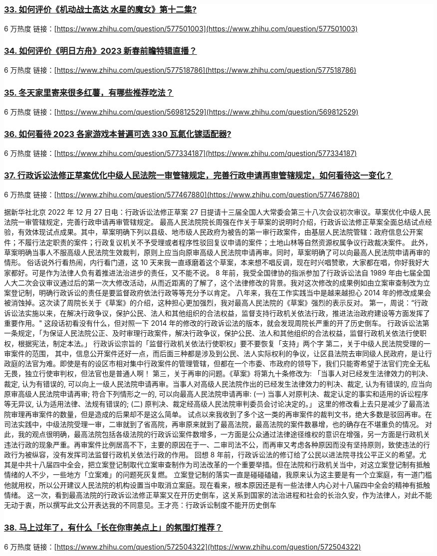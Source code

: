 ### [33. 如何评价《机动战士高达 水星的魔女》第十二集?](https://www.zhihu.com/question/577501003)
6 万热度 链接：[https://www.zhihu.com/question/577501003](https://www.zhihu.com/question/577501003)



### [34. 如何评价《明日方舟》2023 新春前瞻特辑直播？](https://www.zhihu.com/question/577518786)
6 万热度 链接：[https://www.zhihu.com/question/577518786](https://www.zhihu.com/question/577518786)



### [35. 冬天家里寄来很多红薯，有哪些推荐吃法？](https://www.zhihu.com/question/569812529)
6 万热度 链接：[https://www.zhihu.com/question/569812529](https://www.zhihu.com/question/569812529)



### [36. 如何看待 2023 各家游戏本普遍可选 330 瓦氮化镓适配器?](https://www.zhihu.com/question/577334187)
6 万热度 链接：[https://www.zhihu.com/question/577334187](https://www.zhihu.com/question/577334187)



### [37. 行政诉讼法修正草案优化中级人民法院一审管辖规定，完善行政申请再审管辖规定，如何看待这一变化？](https://www.zhihu.com/question/577467880)
6 万热度 链接：[https://www.zhihu.com/question/577467880](https://www.zhihu.com/question/577467880)

据新华社北京 2022 年 12 月 27 日电：行政诉讼法修正草案 27 日提请十三届全国人大常委会第三十八次会议初次审议。草案优化中级人民法院一审管辖规定，完善行政申请再审管辖规定。 最高人民法院院长周强在作关于草案的说明时介绍，行政诉讼法修正草案全面总结试点经验，有效体现试点成果。其中，草案明确下列以县级、地市级人民政府为被告的第一审行政案件，由基层人民法院管辖：政府信息公开案件；不履行法定职责的案件；行政复议机关不予受理或者程序性驳回复议申请的案件；土地山林等自然资源权属争议行政裁决案件。 此外，草案明确当事人不服高级人民法院生效裁判，原则上应当向原审高级人民法院申请再审。同时，草案明确了可以向最高人民法院申请再审的情形。 俗话说外行看热闹，内行看门道，这 10 天来我一直琢磨着这个草案，本来想不唱反调，现在时兴唱赞歌，大家都在唱，你好我好大家都好。可是作为法律人负有着推进法治进步的责任，又不能不说。 8 年前，我受全国律协的指派参加了行政诉讼法自 1989 年由七届全国人大二次会议审议通过后的第一次大修改活动，从而近距离的了解了，这个法律修改的背景。我对这次修改的成果例如由立案审查制改为立案登记制，明确行政诉讼的责任是要监督政府依法行政等等充分予以肯定。 八年来，我在工作实践当中是越来越担心 2014 年的修改成果会被消蚀掉。这次读了周院长关于《草案》的介绍，这种担心更加强烈，我对最高人民法院的《草案》强烈的表示反对。 第一，周说：“行政诉讼法实施以来，在解决行政争议，保护公民、法人和其他组织的合法权益，监督支持行政机关依法行政，推进法治政府建设等方面发挥了重要作用。" 这段话初看没有什么，但对照一下 2014 年的修改的行政诉讼法的版本，就会发现周院长严重的开了历史倒车。 行政诉讼法第一条规定，「为保证人民法院公正、及时审理行政案件，解决行政争议，保护公民、法人和其他组织的合法权益，监督行政机关依法行使职权，根据宪法，制定本法。」 行政诉讼宗旨的「监督行政机关依法行使职权」要不要恢复「支持」两个字 第二，关于中级人民法院受理的一审案件的范围， 其中，信息公开案件还好一点，而后面三种都是涉及到公民、法人实际权利的争议，让区县法院去审同级人民政府，是让行政庭的法官为难。即使是有的设区市相对集中行政案件的管理管辖，但都在一个市委、市政府的领导下，我们只能寄希望于法官们完全无私无畏，独立行使审判权，但法官也是普通人啊！ 第三，关于再审的问题。《草案》将第九十条修改为: 「当事人对已经发生法律效力的判决、裁定, 认为有错误的, 可以向上一级人民法院申请再审。当事人对高级人民法院作出的已经发生法律效力的判决、裁定, 认为有错误的, 应当向原审高级人民法院申请再审; 符合下列情形之一的, 可以向最高人民法院申请再审: (一) 当事人对原判决、裁定认定的事实和适用的诉讼程序等无异议, 认为适用法律、法规有错误的; (二) 原判决、裁定经高级人民法院审判委员会讨论决定的。」 这里的修改看上去只是减少了最高法院审理再审案件的数量，但是造成的后果却不是这么简单。 试点以来我收到了多个这一类的再审案件的裁判文书，绝大多数是驳回再审。在司法实践中，中级法院受理一审，二审就到了省高院，再审原来就到了最高法院，最高法院的案件数暴增，也的确存在不堪重负的情况。 对此，我的观点很明确，最高法院包括各级法院的行政诉讼案件数增多，一方面是公众通过法律途径维权的意识在增强，另一方面是行政机关违法行政的现象严重。再审案件比例居高不下，主要的原因在于一、二审司法不公，而再审又考虑各种原因而没有坚持原则，致使违法的行政行为被纵容，没有发挥司法监督行政机关依法行政的作用。 回想 8 年前，行政诉讼法的修订给了公民以进法院寻找公平正义的希望。尤其是中共十八届四中全会，把立案登记制取代立案审查制作为司法改革的一个重要举措。但在法院和行政机关当中，对这立案登记制有抵触情绪的人不少，一些地方「立案难」的问题死灰复燃。 立案登记制的落实一直是碰碰磕磕，我原来认为这主要是有一个立案庭，有一道门槛他就用权，所以公开建议人民法院的机构设置当中取消立案庭。现在看来，根本原因还是有一些法律人内心对十八届四中全会的精神有抵触情绪。 这一次，看到最高法院的行政诉讼法修正草案又在开历史倒车，这关系到国家的法治进程和社会的长治久安，作为法律人，对此不能无动于衷，所以撰写此文公开表达我的不同意见。王才亮：行政诉讼制度不能开历史倒车

### [38. 马上过年了，有什么「长在你审美点上」的氛围灯推荐？](https://www.zhihu.com/question/572504322)
6 万热度 链接：[https://www.zhihu.com/question/572504322](https://www.zhihu.com/question/572504322)


